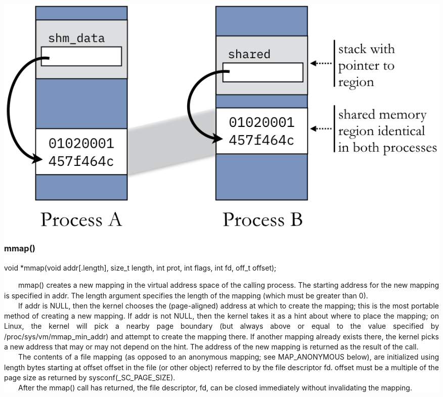 ![H1](/assets/img/linux/sharedMemory.png)

### mmap()

void *mmap(void addr[.length], size_t length, int prot, int flags, int fd, off_t offset);

<div style="text-align: justify; text-indent: 2em;">
mmap() creates a new mapping in the virtual address space of the calling process. The starting address for the new mapping is specified in addr. The length argument specifies the length of the mapping (which must be greater than 0).
</div>

<div style="text-align: justify; text-indent: 2em;">
If addr is NULL, then the kernel chooses the (page-aligned) address at which to create the mapping; this is the most portable method of creating a new mapping. If addr is not NULL, then the kernel takes it as a hint about where to place the mapping; on Linux, the kernel will pick a nearby page boundary (but always above or equal to the value specified by /proc/sys/vm/mmap_min_addr) and attempt to create the mapping there. If another mapping already exists there, the kernel picks a new address that may or may not depend on the hint. The address of the new mapping is returned as the result of the call.
</div>

<div style="text-align: justify; text-indent: 2em;">
The contents of a file mapping (as opposed to an anonymous mapping; see MAP_ANONYMOUS below), are initialized using length bytes starting at offset offset in the file (or other object) referred to by the file descriptor fd. offset must be a multiple of the page size as returned by sysconf(_SC_PAGE_SIZE). 
</div>

<div style="text-align: justify; text-indent: 2em;">
After the mmap() call has returned, the file descriptor, fd, can be closed immediately without invalidating the mapping.
</div>

